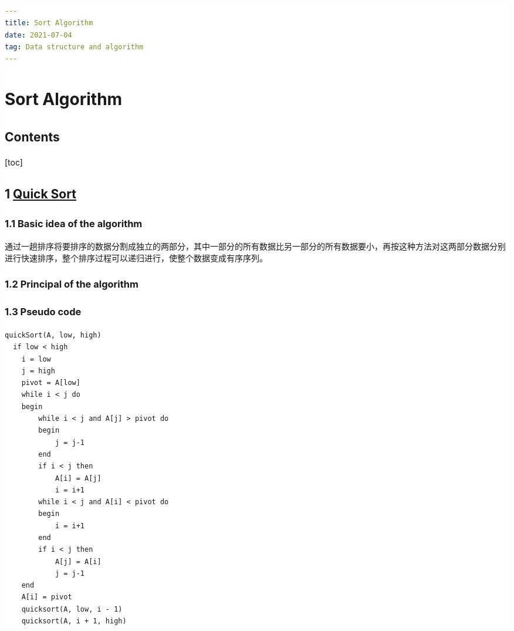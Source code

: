 ```yaml
---
title: Sort Algorithm
date: 2021-07-04
tag: Data structure and algorithm
---
```




# Sort Algorithm

## Contents

[toc]



## 1 [Quick Sort](http://data.biancheng.net/view/117.html)

### 1.1 Basic idea of the algorithm

通过一趟排序将要排序的数据分割成独立的两部分，其中一部分的所有数据比另一部分的所有数据要小，再按这种方法对这两部分数据分别进行快速排序，整个排序过程可以递归进行，使整个数据变成有序序列。

### 1.2 Principal of the algorithm



### 1.3 Pseudo code

```pseudocode
quickSort(A, low, high)
  if low < high
  	i = low
  	j = high
  	pivot = A[low]
    while i < j do
    begin
    	while i < j and A[j] > pivot do
    	begin
    		j = j-1
    	end
    	if i < j then
    		A[i] = A[j]
    		i = i+1
    	while i < j and A[i] < pivot do
    	begin
    		i = i+1
    	end
    	if i < j then
    		A[j] = A[i]
    		j = j-1
    end
    A[i] = pivot 
    quicksort(A, low, i - 1)
    quicksort(A, i + 1, high)
```
